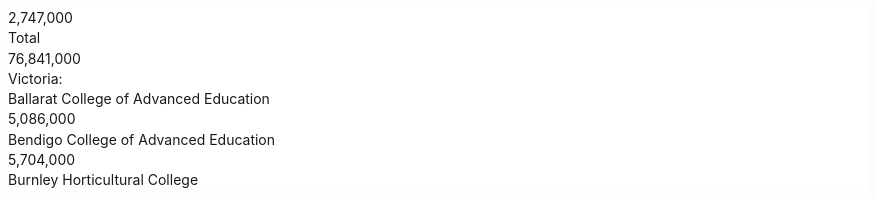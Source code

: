   </td>
  <td colspan="1" align="left">
    <div>2,747,000</div>

  </td>
</tr>
<tr align="left">
  <td colspan="1" align="left">
    <div>Total</div>

  </td>
  <td colspan="1" align="left">
    <div>76,841,000</div>

  </td>
</tr>
<tr align="left">
  <td colspan="1" align="left">

  </td>
  <td colspan="1" align="left">

  </td>
</tr>
<tr align="left">
  <td colspan="1" align="left">
    <div>Victoria:</div>

  </td>
  <td colspan="1" align="left">

  </td>
</tr>
<tr align="left">
  <td colspan="1" align="left">
    <div>Ballarat College of Advanced Education</div>

  </td>
  <td colspan="1" align="left">
    <div>5,086,000</div>

  </td>
</tr>
<tr align="left">
  <td colspan="1" align="left">
    <div>Bendigo College of Advanced Education</div>

  </td>
  <td colspan="1" align="left">
    <div>5,704,000</div>

  </td>
</tr>
<tr align="left">
  <td colspan="1" align="left">
    <div>Burnley Horticultural College</div>
